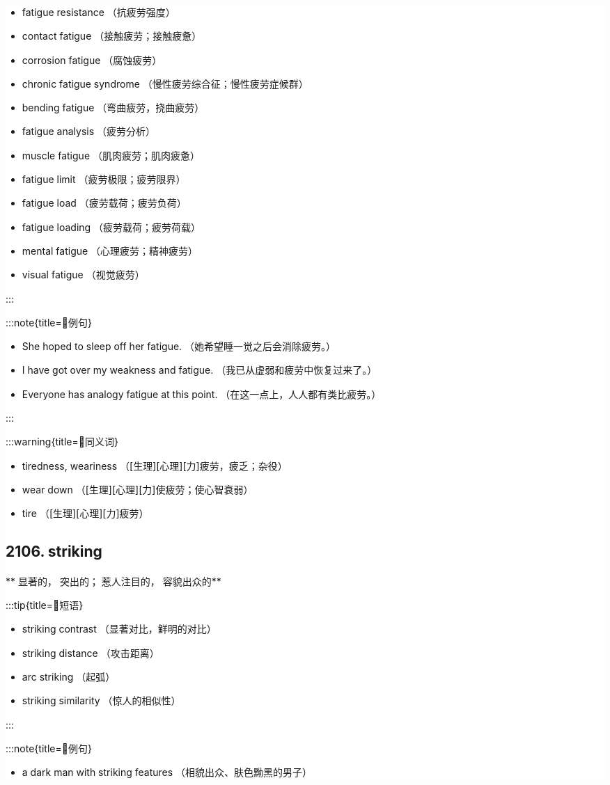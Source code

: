- fatigue resistance （抗疲劳强度）

- contact fatigue （接触疲劳；接触疲惫）

- corrosion fatigue （腐蚀疲劳）

- chronic fatigue syndrome （慢性疲劳综合征；慢性疲劳症候群）

- bending fatigue （弯曲疲劳，挠曲疲劳）

- fatigue analysis （疲劳分析）

- muscle fatigue （肌肉疲劳；肌肉疲惫）

- fatigue limit （疲劳极限；疲劳限界）

- fatigue load （疲劳载荷；疲劳负荷）

- fatigue loading （疲劳载荷；疲劳荷载）

- mental fatigue （心理疲劳；精神疲劳）

- visual fatigue （视觉疲劳）

:::

:::note{title=🎤例句}

- She hoped to sleep off her fatigue. （她希望睡一觉之后会消除疲劳。）

- I have got over my weakness and fatigue. （我已从虚弱和疲劳中恢复过来了。）

- Everyone has analogy fatigue at this point. （在这一点上，人人都有类比疲劳。）

:::

:::warning{title=🤔同义词}

- tiredness, weariness （[生理][心理][力]疲劳，疲乏；杂役）

- wear down （[生理][心理][力]使疲劳；使心智衰弱）

- tire （[生理][心理][力]疲劳）


## 2106. striking

** 显著的， 突出的； 惹人注目的， 容貌出众的**

:::tip{title=🤩短语}

- striking contrast （显著对比，鲜明的对比）

- striking distance （攻击距离）

- arc striking （起弧）

- striking similarity （惊人的相似性）

:::

:::note{title=🎤例句}

- a dark man with striking features （相貌出众、肤色黝黑的男子）
